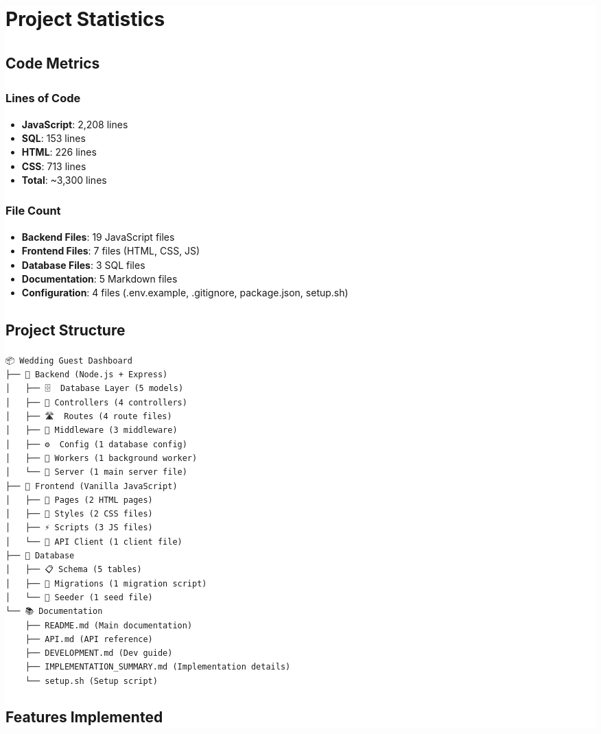 # Project Statistics

## Code Metrics

### Lines of Code
- **JavaScript**: 2,208 lines
- **SQL**: 153 lines
- **HTML**: 226 lines
- **CSS**: 713 lines
- **Total**: ~3,300 lines

### File Count
- **Backend Files**: 19 JavaScript files
- **Frontend Files**: 7 files (HTML, CSS, JS)
- **Database Files**: 3 SQL files
- **Documentation**: 5 Markdown files
- **Configuration**: 4 files (.env.example, .gitignore, package.json, setup.sh)

## Project Structure

```
📦 Wedding Guest Dashboard
├── 📁 Backend (Node.js + Express)
│   ├── 🗄️  Database Layer (5 models)
│   ├── 🎯 Controllers (4 controllers)
│   ├── 🛣️  Routes (4 route files)
│   ├── 🔧 Middleware (3 middleware)
│   ├── ⚙️  Config (1 database config)
│   ├── 👷 Workers (1 background worker)
│   └── 🚀 Server (1 main server file)
├── 📁 Frontend (Vanilla JavaScript)
│   ├── 📄 Pages (2 HTML pages)
│   ├── 💅 Styles (2 CSS files)
│   ├── ⚡ Scripts (3 JS files)
│   └── 🔌 API Client (1 client file)
├── 📁 Database
│   ├── 📋 Schema (5 tables)
│   ├── 🔄 Migrations (1 migration script)
│   └── 🌱 Seeder (1 seed file)
└── 📚 Documentation
    ├── README.md (Main documentation)
    ├── API.md (API reference)
    ├── DEVELOPMENT.md (Dev guide)
    ├── IMPLEMENTATION_SUMMARY.md (Implementation details)
    └── setup.sh (Setup script)
```

## Features Implemented
